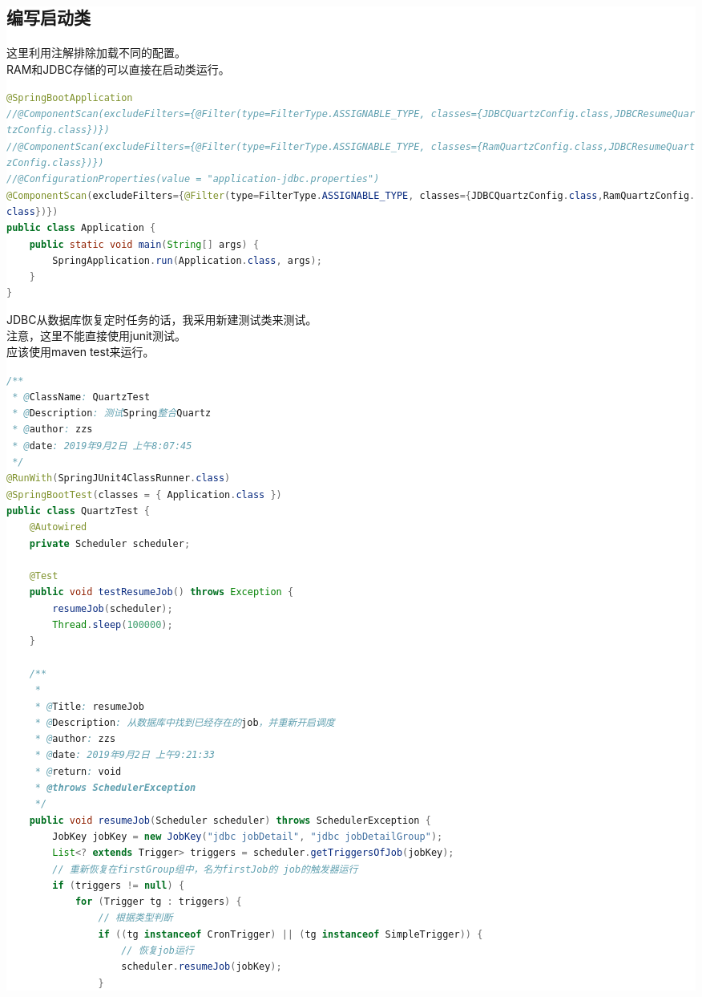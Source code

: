 ```java
```

## 编写启动类
这里利用注解排除加载不同的配置。  
RAM和JDBC存储的可以直接在启动类运行。  

```java
@SpringBootApplication
//@ComponentScan(excludeFilters={@Filter(type=FilterType.ASSIGNABLE_TYPE, classes={JDBCQuartzConfig.class,JDBCResumeQuartzConfig.class})})
//@ComponentScan(excludeFilters={@Filter(type=FilterType.ASSIGNABLE_TYPE, classes={RamQuartzConfig.class,JDBCResumeQuartzConfig.class})})
//@ConfigurationProperties(value = "application-jdbc.properties")
@ComponentScan(excludeFilters={@Filter(type=FilterType.ASSIGNABLE_TYPE, classes={JDBCQuartzConfig.class,RamQuartzConfig.class})})
public class Application {
	public static void main(String[] args) {
		SpringApplication.run(Application.class, args);
	}
}
```
JDBC从数据库恢复定时任务的话，我采用新建测试类来测试。  
注意，这里不能直接使用junit测试。  
应该使用maven test来运行。  

```java
/**
 * @ClassName: QuartzTest
 * @Description: 测试Spring整合Quartz
 * @author: zzs
 * @date: 2019年9月2日 上午8:07:45
 */
@RunWith(SpringJUnit4ClassRunner.class)
@SpringBootTest(classes = { Application.class })
public class QuartzTest {
	@Autowired
	private Scheduler scheduler;

	@Test
	public void testResumeJob() throws Exception {
		resumeJob(scheduler);
		Thread.sleep(100000);
	}

	/**
	 * 
	 * @Title: resumeJob
	 * @Description: 从数据库中找到已经存在的job，并重新开启调度
	 * @author: zzs
	 * @date: 2019年9月2日 上午9:21:33
	 * @return: void
	 * @throws SchedulerException 
	 */
	public void resumeJob(Scheduler scheduler) throws SchedulerException {
		JobKey jobKey = new JobKey("jdbc jobDetail", "jdbc jobDetailGroup");
		List<? extends Trigger> triggers = scheduler.getTriggersOfJob(jobKey);
		// 重新恢复在firstGroup组中，名为firstJob的 job的触发器运行
		if (triggers != null) {
			for (Trigger tg : triggers) {
				// 根据类型判断
				if ((tg instanceof CronTrigger) || (tg instanceof SimpleTrigger)) {
					// 恢复job运行
					scheduler.resumeJob(jobKey);
				}
```